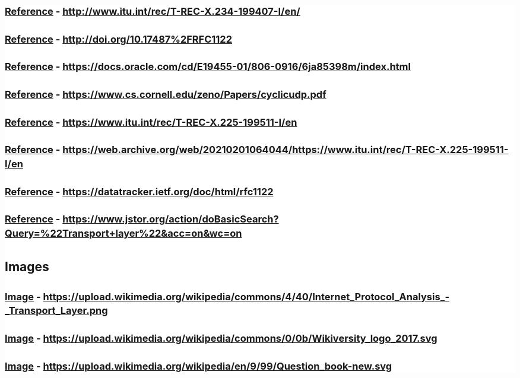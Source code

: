 ### [Reference](http://www.itu.int/rec/T-REC-X.234-199407-I/en/) - http://www.itu.int/rec/T-REC-X.234-199407-I/en/
### [Reference](http://doi.org/10.17487%2FRFC1122) - http://doi.org/10.17487%2FRFC1122
### [Reference](https://docs.oracle.com/cd/E19455-01/806-0916/6ja85398m/index.html) - https://docs.oracle.com/cd/E19455-01/806-0916/6ja85398m/index.html
### [Reference](https://www.cs.cornell.edu/zeno/Papers/cyclicudp.pdf) - https://www.cs.cornell.edu/zeno/Papers/cyclicudp.pdf
### [Reference](https://www.itu.int/rec/T-REC-X.225-199511-I/en) - https://www.itu.int/rec/T-REC-X.225-199511-I/en
### [Reference](https://web.archive.org/web/20210201064044/https://www.itu.int/rec/T-REC-X.225-199511-I/en) - https://web.archive.org/web/20210201064044/https://www.itu.int/rec/T-REC-X.225-199511-I/en
### [Reference](https://datatracker.ietf.org/doc/html/rfc1122) - https://datatracker.ietf.org/doc/html/rfc1122
### [Reference](https://www.jstor.org/action/doBasicSearch?Query=%22Transport+layer%22&acc=on&wc=on) - https://www.jstor.org/action/doBasicSearch?Query=%22Transport+layer%22&acc=on&wc=on
## Images
### [Image](https://upload.wikimedia.org/wikipedia/commons/4/40/Internet_Protocol_Analysis_-_Transport_Layer.png) - https://upload.wikimedia.org/wikipedia/commons/4/40/Internet_Protocol_Analysis_-_Transport_Layer.png
### [Image](https://upload.wikimedia.org/wikipedia/commons/0/0b/Wikiversity_logo_2017.svg) - https://upload.wikimedia.org/wikipedia/commons/0/0b/Wikiversity_logo_2017.svg
### [Image](https://upload.wikimedia.org/wikipedia/en/9/99/Question_book-new.svg) - https://upload.wikimedia.org/wikipedia/en/9/99/Question_book-new.svg